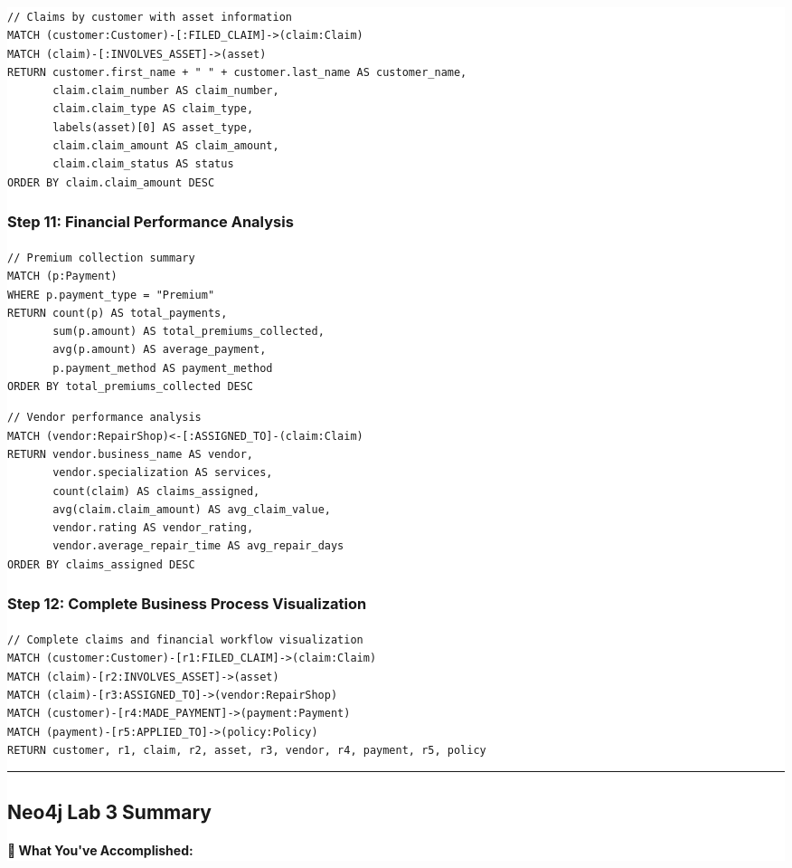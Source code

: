 ```cypher
// Claims by customer with asset information
MATCH (customer:Customer)-[:FILED_CLAIM]->(claim:Claim)
MATCH (claim)-[:INVOLVES_ASSET]->(asset)
RETURN customer.first_name + " " + customer.last_name AS customer_name,
       claim.claim_number AS claim_number,
       claim.claim_type AS claim_type,
       labels(asset)[0] AS asset_type,
       claim.claim_amount AS claim_amount,
       claim.claim_status AS status
ORDER BY claim.claim_amount DESC
```

### Step 11: Financial Performance Analysis
```cypher
// Premium collection summary
MATCH (p:Payment)
WHERE p.payment_type = "Premium"
RETURN count(p) AS total_payments,
       sum(p.amount) AS total_premiums_collected,
       avg(p.amount) AS average_payment,
       p.payment_method AS payment_method
ORDER BY total_premiums_collected DESC
```

```cypher
// Vendor performance analysis
MATCH (vendor:RepairShop)<-[:ASSIGNED_TO]-(claim:Claim)
RETURN vendor.business_name AS vendor,
       vendor.specialization AS services,
       count(claim) AS claims_assigned,
       avg(claim.claim_amount) AS avg_claim_value,
       vendor.rating AS vendor_rating,
       vendor.average_repair_time AS avg_repair_days
ORDER BY claims_assigned DESC
```

### Step 12: Complete Business Process Visualization
```cypher
// Complete claims and financial workflow visualization
MATCH (customer:Customer)-[r1:FILED_CLAIM]->(claim:Claim)
MATCH (claim)-[r2:INVOLVES_ASSET]->(asset)
MATCH (claim)-[r3:ASSIGNED_TO]->(vendor:RepairShop)
MATCH (customer)-[r4:MADE_PAYMENT]->(payment:Payment)
MATCH (payment)-[r5:APPLIED_TO]->(policy:Policy)
RETURN customer, r1, claim, r2, asset, r3, vendor, r4, payment, r5, policy
```

---

## Neo4j Lab 3 Summary

**🎯 What You've Accomplished:**

